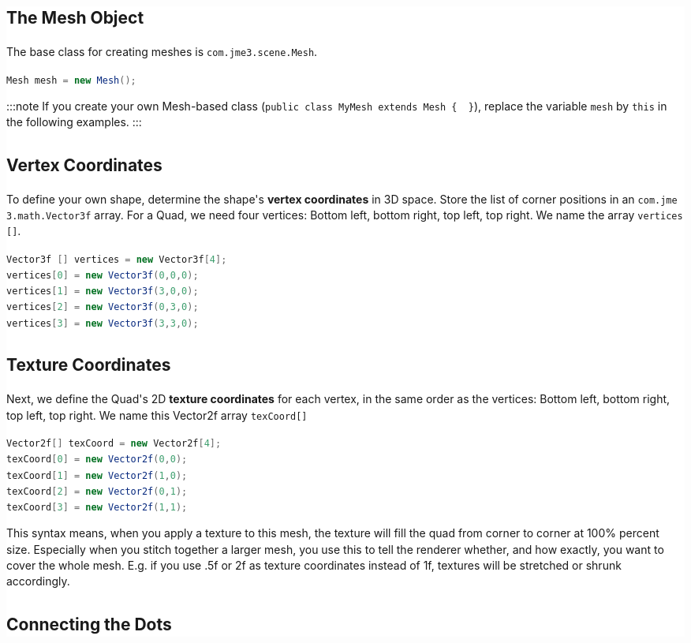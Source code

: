 The Mesh Object
---------------

The base class for creating meshes is `com.jme3.scene.Mesh`.

```java
Mesh mesh = new Mesh();
```

:::note
If you create your own Mesh-based class
(`public class MyMesh extends Mesh {  }`), replace the variable `mesh`
by `this` in the following examples.
:::

Vertex Coordinates
------------------

To define your own shape, determine the shape's **vertex coordinates**
in 3D space. Store the list of corner positions in an
`com.jme3.math.Vector3f` array. For a Quad, we need four vertices:
Bottom left, bottom right, top left, top right. We name the array
`vertices[]`.

```java
Vector3f [] vertices = new Vector3f[4];
vertices[0] = new Vector3f(0,0,0);
vertices[1] = new Vector3f(3,0,0);
vertices[2] = new Vector3f(0,3,0);
vertices[3] = new Vector3f(3,3,0);
```

Texture Coordinates
-------------------

Next, we define the Quad's 2D **texture coordinates** for each vertex,
in the same order as the vertices: Bottom left, bottom right, top left,
top right. We name this Vector2f array `texCoord[]`

```java
Vector2f[] texCoord = new Vector2f[4];
texCoord[0] = new Vector2f(0,0);
texCoord[1] = new Vector2f(1,0);
texCoord[2] = new Vector2f(0,1);
texCoord[3] = new Vector2f(1,1);
```

This syntax means, when you apply a texture to this mesh, the texture
will fill the quad from corner to corner at 100% percent size.
Especially when you stitch together a larger mesh, you use this to tell
the renderer whether, and how exactly, you want to cover the whole mesh.
E.g. if you use .5f or 2f as texture coordinates instead of 1f, textures
will be stretched or shrunk accordingly.

Connecting the Dots
-------------------
